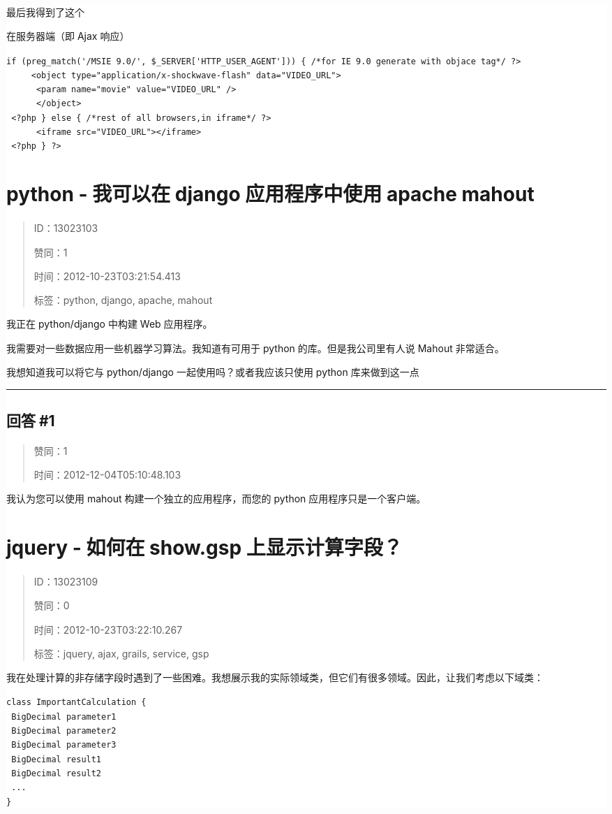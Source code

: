 最后我得到了这个

在服务器端（即 Ajax 响应）

```
if (preg_match('/MSIE 9.0/', $_SERVER['HTTP_USER_AGENT'])) { /*for IE 9.0 generate with objace tag*/ ?>
     <object type="application/x-shockwave-flash" data="VIDEO_URL">
      <param name="movie" value="VIDEO_URL" />
      </object>
 <?php } else { /*rest of all browsers,in iframe*/ ?>
      <iframe src="VIDEO_URL"></iframe>
 <?php } ?> 
```

# python - 我可以在 django 应用程序中使用 apache mahout

> ID：13023103
> 
> 赞同：1
> 
> 时间：2012-10-23T03:21:54.413
> 
> 标签：python, django, apache, mahout

我正在 python/django 中构建 Web 应用程序。

我需要对一些数据应用一些机器学习算法。我知道有可用于 python 的库。但是我公司里有人说 Mahout 非常适合。

我想知道我可以将它与 python/django 一起使用吗？或者我应该只使用 python 库来做到这一点

* * *

## 回答 #1

> 赞同：1
> 
> 时间：2012-12-04T05:10:48.103

我认为您可以使用 mahout 构建一个独立的应用程序，而您的 python 应用程序只是一个客户端。

# jquery - 如何在 show.gsp 上显示计算字段？

> ID：13023109
> 
> 赞同：0
> 
> 时间：2012-10-23T03:22:10.267
> 
> 标签：jquery, ajax, grails, service, gsp

我在处理计算的非存储字段时遇到了一些困难。我想展示我的实际领域类，但它们有很多领域。因此，让我们考虑以下域类：

```
class ImportantCalculation {
 BigDecimal parameter1
 BigDecimal parameter2
 BigDecimal parameter3
 BigDecimal result1
 BigDecimal result2
 ...
} 
```
